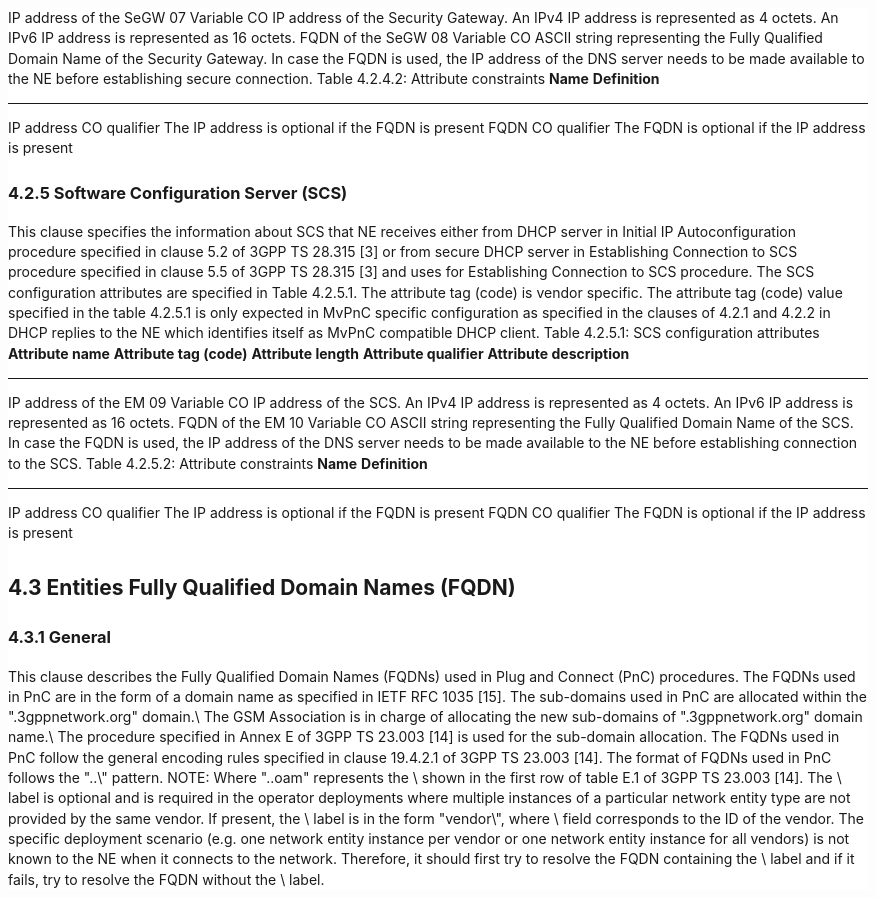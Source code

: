 IP address of the SeGW 07 Variable CO IP address of the Security Gateway. An
IPv4 IP address is represented as 4 octets. An IPv6 IP address is represented
as 16 octets. FQDN of the SeGW 08 Variable CO ASCII string representing the
Fully Qualified Domain Name of the Security Gateway. In case the FQDN is used,
the IP address of the DNS server needs to be made available to the NE before
establishing secure connection.
Table 4.2.4.2: Attribute constraints
**Name** **Definition**
* * *
IP address CO qualifier The IP address is optional if the FQDN is present FQDN
CO qualifier The FQDN is optional if the IP address is present
### 4.2.5 Software Configuration Server (SCS)
This clause specifies the information about SCS that NE receives either from
DHCP server in Initial IP Autoconfiguration procedure specified in clause 5.2
of 3GPP TS 28.315 [3] or from secure DHCP server in Establishing Connection to
SCS procedure specified in clause 5.5 of 3GPP TS 28.315 [3] and uses for
Establishing Connection to SCS procedure. The SCS configuration attributes are
specified in Table 4.2.5.1. The attribute tag (code) is vendor specific. The
attribute tag (code) value specified in the table 4.2.5.1 is only expected in
MvPnC specific configuration as specified in the clauses of 4.2.1 and 4.2.2 in
DHCP replies to the NE which identifies itself as MvPnC compatible DHCP
client.
Table 4.2.5.1: SCS configuration attributes
**Attribute name** **Attribute tag (code)** **Attribute length** **Attribute
qualifier** **Attribute description**
* * *
IP address of the EM 09 Variable CO IP address of the SCS. An IPv4 IP address
is represented as 4 octets. An IPv6 IP address is represented as 16 octets.
FQDN of the EM 10 Variable CO ASCII string representing the Fully Qualified
Domain Name of the SCS. In case the FQDN is used, the IP address of the DNS
server needs to be made available to the NE before establishing connection to
the SCS.
Table 4.2.5.2: Attribute constraints
**Name** **Definition**
* * *
IP address CO qualifier The IP address is optional if the FQDN is present FQDN
CO qualifier The FQDN is optional if the IP address is present
## 4.3 Entities Fully Qualified Domain Names (FQDN)
### 4.3.1 General
This clause describes the Fully Qualified Domain Names (FQDNs) used in Plug
and Connect (PnC) procedures.
The FQDNs used in PnC are in the form of a domain name as specified in IETF
RFC 1035 [15].
The sub-domains used in PnC are allocated within the \".3gppnetwork.org\"
domain.\ The GSM Association is in charge of allocating the new sub-domains of
\".3gppnetwork.org\" domain name.\ The procedure specified in Annex E of 3GPP
TS 23.003 [14] is used for the sub-domain allocation.
The FQDNs used in PnC follow the general encoding rules specified in clause
19.4.2.1 of 3GPP TS 23.003 [14].
The format of FQDNs used in PnC follows the \"\.\.\\" pattern.
NOTE: Where \"\.\.oam\" represents the \ shown
in the first row of table E.1 of 3GPP TS 23.003 [14].
The \ label is optional and is required in the operator deployments
where multiple instances of a particular network entity type are not provided
by the same vendor. If present, the \ label is in the form
\"vendor\\", where \ field corresponds to the ID of the vendor. The
specific deployment scenario (e.g. one network entity instance per vendor or
one network entity instance for all vendors) is not known to the NE when it
connects to the network. Therefore, it should first try to resolve the FQDN
containing the \ label and if it fails, try to resolve the FQDN
without the \ label.